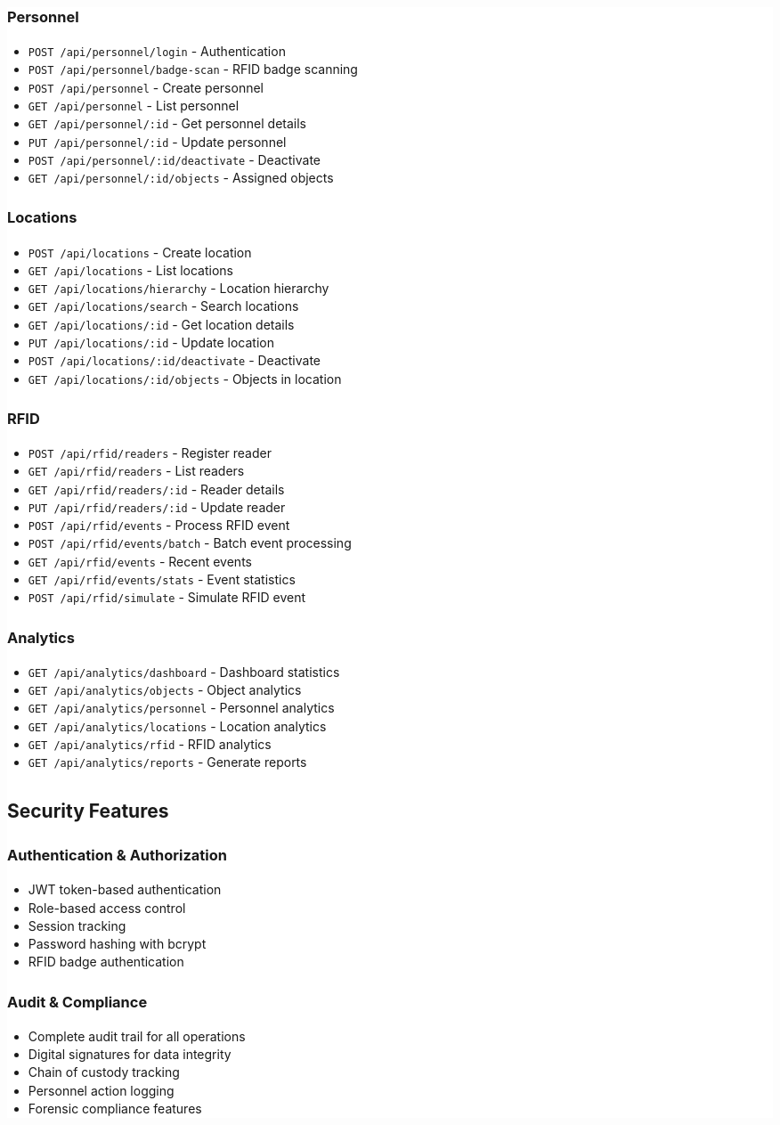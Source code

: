 ### Personnel
- `POST /api/personnel/login` - Authentication
- `POST /api/personnel/badge-scan` - RFID badge scanning
- `POST /api/personnel` - Create personnel
- `GET /api/personnel` - List personnel
- `GET /api/personnel/:id` - Get personnel details
- `PUT /api/personnel/:id` - Update personnel
- `POST /api/personnel/:id/deactivate` - Deactivate
- `GET /api/personnel/:id/objects` - Assigned objects

### Locations
- `POST /api/locations` - Create location
- `GET /api/locations` - List locations
- `GET /api/locations/hierarchy` - Location hierarchy
- `GET /api/locations/search` - Search locations
- `GET /api/locations/:id` - Get location details
- `PUT /api/locations/:id` - Update location
- `POST /api/locations/:id/deactivate` - Deactivate
- `GET /api/locations/:id/objects` - Objects in location

### RFID
- `POST /api/rfid/readers` - Register reader
- `GET /api/rfid/readers` - List readers
- `GET /api/rfid/readers/:id` - Reader details
- `PUT /api/rfid/readers/:id` - Update reader
- `POST /api/rfid/events` - Process RFID event
- `POST /api/rfid/events/batch` - Batch event processing
- `GET /api/rfid/events` - Recent events
- `GET /api/rfid/events/stats` - Event statistics
- `POST /api/rfid/simulate` - Simulate RFID event

### Analytics
- `GET /api/analytics/dashboard` - Dashboard statistics
- `GET /api/analytics/objects` - Object analytics
- `GET /api/analytics/personnel` - Personnel analytics
- `GET /api/analytics/locations` - Location analytics
- `GET /api/analytics/rfid` - RFID analytics
- `GET /api/analytics/reports` - Generate reports

## Security Features

### Authentication & Authorization
- JWT token-based authentication
- Role-based access control
- Session tracking
- Password hashing with bcrypt
- RFID badge authentication

### Audit & Compliance
- Complete audit trail for all operations
- Digital signatures for data integrity
- Chain of custody tracking
- Personnel action logging
- Forensic compliance features
